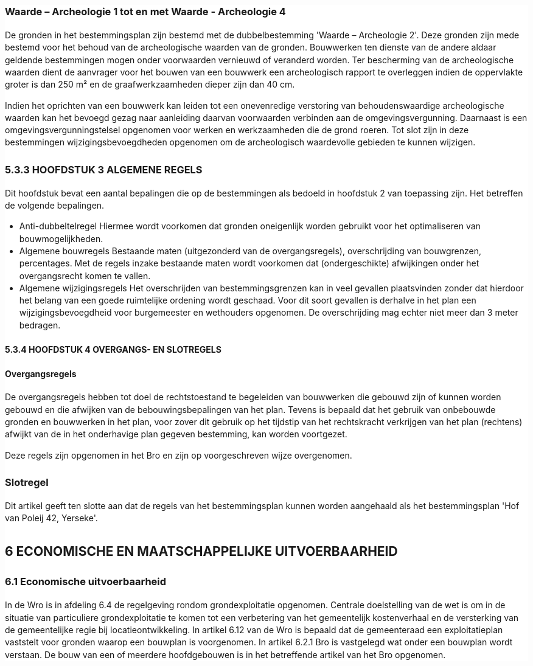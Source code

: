### Waarde – Archeologie 1 tot en met Waarde - Archeologie 4

De gronden in het bestemmingsplan zijn bestemd met de dubbelbestemming 'Waarde – Archeologie 2'. Deze gronden zijn mede bestemd voor het behoud van de archeologische waarden van de gronden. Bouwwerken ten dienste van de andere aldaar geldende bestemmingen mogen onder voorwaarden vernieuwd of veranderd worden. Ter bescherming van de archeologische waarden dient de aanvrager voor het bouwen van een bouwwerk een archeologisch rapport te overleggen indien de oppervlakte groter is dan 250 m² en de graafwerkzaamheden dieper zijn dan 40 cm.

Indien het oprichten van een bouwwerk kan leiden tot een onevenredige verstoring van behoudenswaardige archeologische waarden kan het bevoegd gezag naar aanleiding daarvan voorwaarden verbinden aan de omgevingsvergunning. Daarnaast is een omgevingsvergunningstelsel opgenomen voor werken en werkzaamheden die de grond roeren. Tot slot zijn in deze bestemmingen wijzigingsbevoegdheden opgenomen om de archeologisch waardevolle gebieden te kunnen wijzigen.

### 5.3.3 HOOFDSTUK 3 ALGEMENE REGELS

Dit hoofdstuk bevat een aantal bepalingen die op de bestemmingen als bedoeld in hoofdstuk 2 van toepassing zijn. Het betreffen de volgende bepalingen.

- Anti-dubbeltelregel Hiermee wordt voorkomen dat gronden oneigenlijk worden gebruikt voor het optimaliseren van bouwmogelijkheden.
- Algemene bouwregels Bestaande maten (uitgezonderd van de overgangsregels), overschrijding van bouwgrenzen, percentages. Met de regels inzake bestaande maten wordt voorkomen dat (ondergeschikte) afwijkingen onder het overgangsrecht komen te vallen.
- Algemene wijzigingsregels Het overschrijden van bestemmingsgrenzen kan in veel gevallen plaatsvinden zonder dat hierdoor het belang van een goede ruimtelijke ordening wordt geschaad. Voor dit soort gevallen is derhalve in het plan een wijzigingsbevoegdheid voor burgemeester en wethouders opgenomen. De overschrijding mag echter niet meer dan 3 meter bedragen.

#### 5.3.4 HOOFDSTUK 4 OVERGANGS- EN SLOTREGELS

#### Overgangsregels

De overgangsregels hebben tot doel de rechtstoestand te begeleiden van bouwwerken die gebouwd zijn of kunnen worden gebouwd en die afwijken van de bebouwingsbepalingen van het plan. Tevens is bepaald dat het gebruik van onbebouwde gronden en bouwwerken in het plan, voor zover dit gebruik op het tijdstip van het rechtskracht verkrijgen van het plan (rechtens) afwijkt van de in het onderhavige plan gegeven bestemming, kan worden voortgezet.

Deze regels zijn opgenomen in het Bro en zijn op voorgeschreven wijze overgenomen.

### Slotregel

Dit artikel geeft ten slotte aan dat de regels van het bestemmingsplan kunnen worden aangehaald als het bestemmingsplan 'Hof van Poleij 42, Yerseke'.

## **6 ECONOMISCHE EN MAATSCHAPPELIJKE UITVOERBAARHEID**

### **6.1 Economische uitvoerbaarheid**

In de Wro is in afdeling 6.4 de regelgeving rondom grondexploitatie opgenomen. Centrale doelstelling van de wet is om in de situatie van particuliere grondexploitatie te komen tot een verbetering van het gemeentelijk kostenverhaal en de versterking van de gemeentelijke regie bij locatieontwikkeling. In artikel 6.12 van de Wro is bepaald dat de gemeenteraad een exploitatieplan vaststelt voor gronden waarop een bouwplan is voorgenomen. In artikel 6.2.1 Bro is vastgelegd wat onder een bouwplan wordt verstaan. De bouw van een of meerdere hoofdgebouwen is in het betreffende artikel van het Bro opgenomen.
